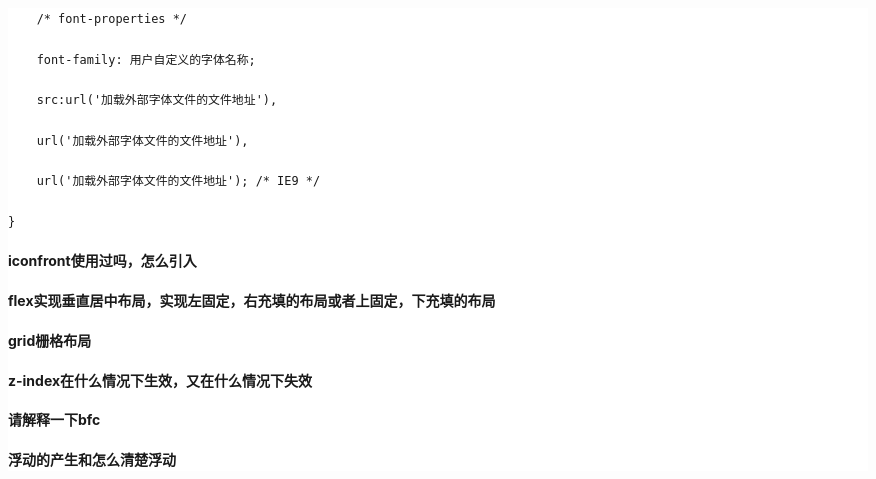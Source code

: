 		/* font-properties */

		font-family: 用户自定义的字体名称;

		src:url('加载外部字体文件的文件地址'),  

		url('加载外部字体文件的文件地址'),

		url('加载外部字体文件的文件地址'); /* IE9 */

	}

#### iconfront使用过吗，怎么引入

#### flex实现垂直居中布局，实现左固定，右充填的布局或者上固定，下充填的布局

#### grid栅格布局

#### z-index在什么情况下生效，又在什么情况下失效

#### 请解释一下bfc

#### 浮动的产生和怎么清楚浮动



















